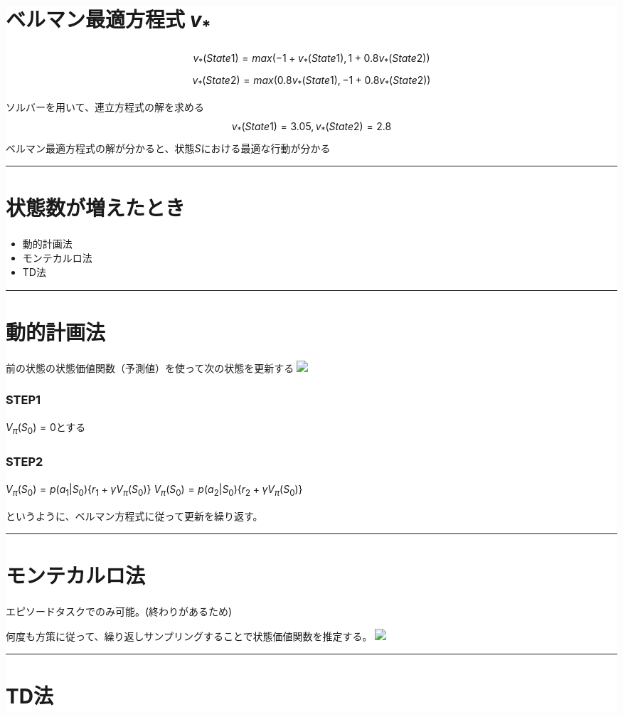 
# ベルマン最適方程式 $v_*$

$$
v_*(State1) = max(-1 + v_*(State1), 1 + 0.8v_*(State2))
$$
$$
v_*(State2) = max(0.8v_*(State1),-1 + 0.8v_*(State2) )
$$

ソルバーを用いて、連立方程式の解を求める
$$v_*(State1) = 3.05, v_*(State2) = 2.8$$
ベルマン最適方程式の解が分かると、状態$S$における最適な行動が分かる

---

# 状態数が増えたとき
- 動的計画法
- モンテカルロ法
- TD法
--- 
# 動的計画法
前の状態の状態価値関数（予測値）を使って次の状態を更新する
<img src="/dl/dp.svg" />

###  STEP1
$V_{\pi}(S_0) = 0$とする

###  STEP2

$V_{\pi}(S_0) = p(a_1|S_0) \{r_1 + \gamma V_{\pi}(S_0) \}$
$V_{\pi}(S_0) = p(a_2|S_0) \{r_2 + \gamma V_{\pi}(S_0) \}$

というように、ベルマン方程式に従って更新を繰り返す。


---
# モンテカルロ法
エピソードタスクでのみ可能。(終わりがあるため)

何度も方策に従って、繰り返しサンプリングすることで状態価値関数を推定する。
<img src="/dl/mon.svg" />

---
# TD法

